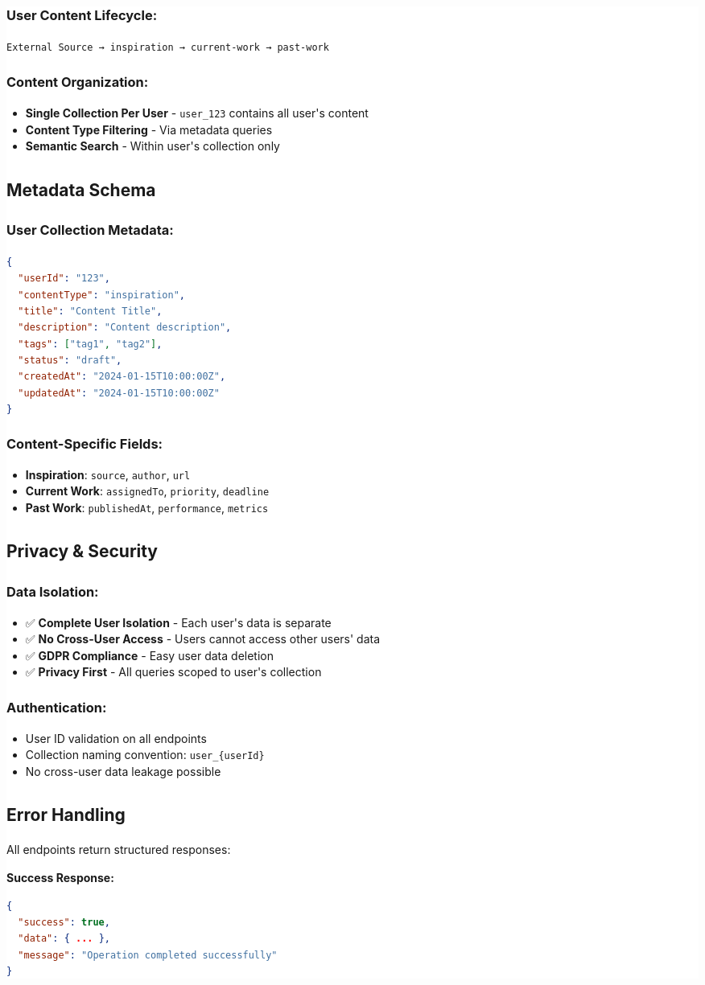 ### User Content Lifecycle:
```
External Source → inspiration → current-work → past-work
```

### Content Organization:
- **Single Collection Per User** - `user_123` contains all user's content
- **Content Type Filtering** - Via metadata queries
- **Semantic Search** - Within user's collection only

## Metadata Schema

### User Collection Metadata:
```json
{
  "userId": "123",
  "contentType": "inspiration",
  "title": "Content Title",
  "description": "Content description",
  "tags": ["tag1", "tag2"],
  "status": "draft",
  "createdAt": "2024-01-15T10:00:00Z",
  "updatedAt": "2024-01-15T10:00:00Z"
}
```

### Content-Specific Fields:
- **Inspiration**: `source`, `author`, `url`
- **Current Work**: `assignedTo`, `priority`, `deadline`
- **Past Work**: `publishedAt`, `performance`, `metrics`

## Privacy & Security

### Data Isolation:
- ✅ **Complete User Isolation** - Each user's data is separate
- ✅ **No Cross-User Access** - Users cannot access other users' data
- ✅ **GDPR Compliance** - Easy user data deletion
- ✅ **Privacy First** - All queries scoped to user's collection

### Authentication:
- User ID validation on all endpoints
- Collection naming convention: `user_{userId}`
- No cross-user data leakage possible

## Error Handling

All endpoints return structured responses:

**Success Response:**
```json
{
  "success": true,
  "data": { ... },
  "message": "Operation completed successfully"
}
```
